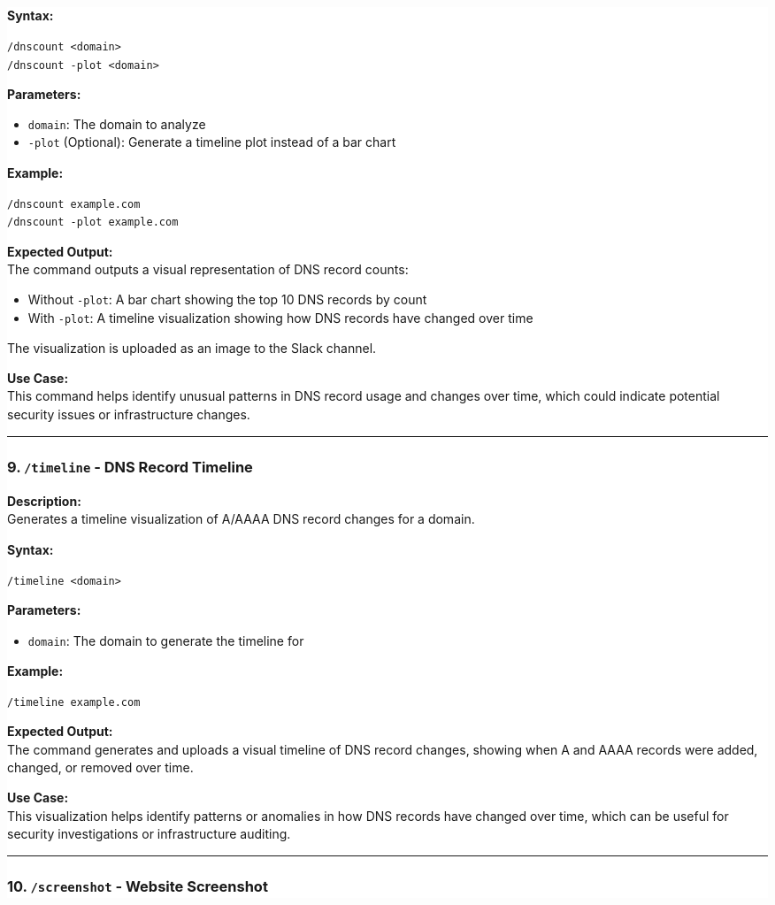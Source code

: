 **Syntax:**  
```
/dnscount <domain>
/dnscount -plot <domain>
```

**Parameters:**
- `domain`: The domain to analyze
- `-plot` (Optional): Generate a timeline plot instead of a bar chart

**Example:**
```
/dnscount example.com
/dnscount -plot example.com
```

**Expected Output:**  
The command outputs a visual representation of DNS record counts:

- Without `-plot`: A bar chart showing the top 10 DNS records by count
- With `-plot`: A timeline visualization showing how DNS records have changed over time

The visualization is uploaded as an image to the Slack channel.

**Use Case:**  
This command helps identify unusual patterns in DNS record usage and changes over time, which could indicate potential security issues or infrastructure changes.

---

### 9. `/timeline` - DNS Record Timeline

**Description:**  
Generates a timeline visualization of A/AAAA DNS record changes for a domain.

**Syntax:**  
```
/timeline <domain>
```

**Parameters:**
- `domain`: The domain to generate the timeline for

**Example:**
```
/timeline example.com
```

**Expected Output:**  
The command generates and uploads a visual timeline of DNS record changes, showing when A and AAAA records were added, changed, or removed over time.

**Use Case:**  
This visualization helps identify patterns or anomalies in how DNS records have changed over time, which can be useful for security investigations or infrastructure auditing.

---

### 10. `/screenshot` - Website Screenshot
